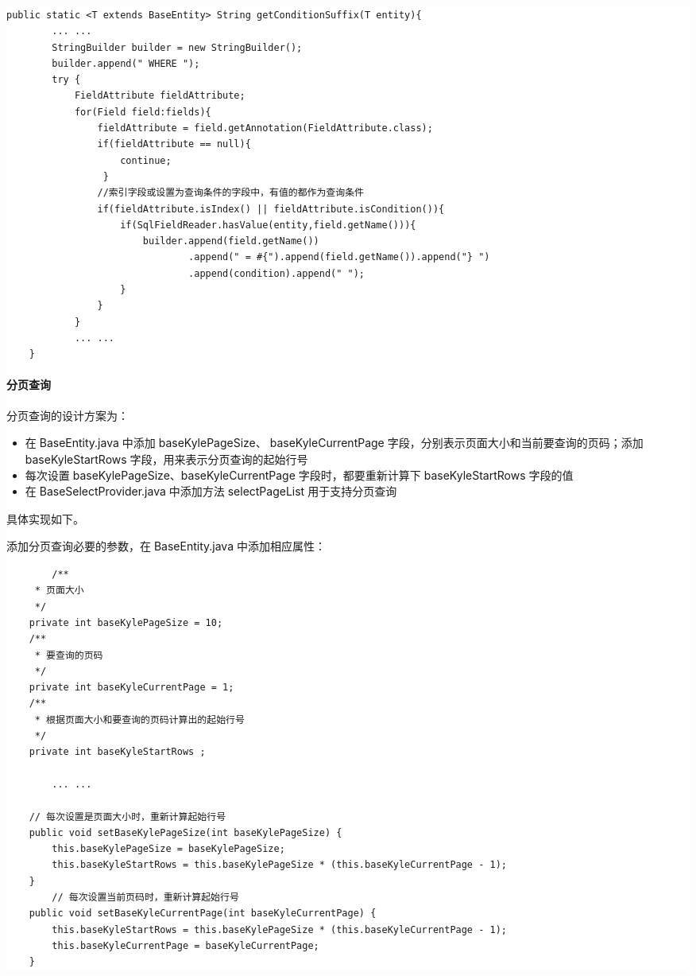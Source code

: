     
    public static <T extends BaseEntity> String getConditionSuffix(T entity){
            ... ...
            StringBuilder builder = new StringBuilder();
            builder.append(" WHERE ");
            try {
                FieldAttribute fieldAttribute;
                for(Field field:fields){
                    fieldAttribute = field.getAnnotation(FieldAttribute.class);
                    if(fieldAttribute == null){
                        continue;
                     }
                    //索引字段或设置为查询条件的字段中，有值的都作为查询条件
                    if(fieldAttribute.isIndex() || fieldAttribute.isCondition()){
                        if(SqlFieldReader.hasValue(entity,field.getName())){
                            builder.append(field.getName())
                                    .append(" = #{").append(field.getName()).append("} ")
                                    .append(condition).append(" ");
                        }
                    }
                }
                ... ...
        }
    

#### **分页查询**

分页查询的设计方案为：

  * 在 BaseEntity.java 中添加 baseKylePageSize、 baseKyleCurrentPage 字段，分别表示页面大小和当前要查询的页码；添加 baseKyleStartRows 字段，用来表示分页查询的起始行号
  * 每次设置 baseKylePageSize、baseKyleCurrentPage 字段时，都要重新计算下 baseKyleStartRows 字段的值
  * 在 BaseSelectProvider.java 中添加方法 selectPageList 用于支持分页查询

具体实现如下。

添加分页查询必要的参数，在 BaseEntity.java 中添加相应属性：

    
    
            /**
         * 页面大小
         */
        private int baseKylePageSize = 10;
        /**
         * 要查询的页码
         */
        private int baseKyleCurrentPage = 1;
        /**
         * 根据页面大小和要查询的页码计算出的起始行号
         */
        private int baseKyleStartRows ;
    
            ... ...
    
        // 每次设置是页面大小时，重新计算起始行号
        public void setBaseKylePageSize(int baseKylePageSize) {
            this.baseKylePageSize = baseKylePageSize;
            this.baseKyleStartRows = this.baseKylePageSize * (this.baseKyleCurrentPage - 1);
        }
            // 每次设置当前页码时，重新计算起始行号
        public void setBaseKyleCurrentPage(int baseKyleCurrentPage) {
            this.baseKyleStartRows = this.baseKylePageSize * (this.baseKyleCurrentPage - 1);
            this.baseKyleCurrentPage = baseKyleCurrentPage;
        }
    